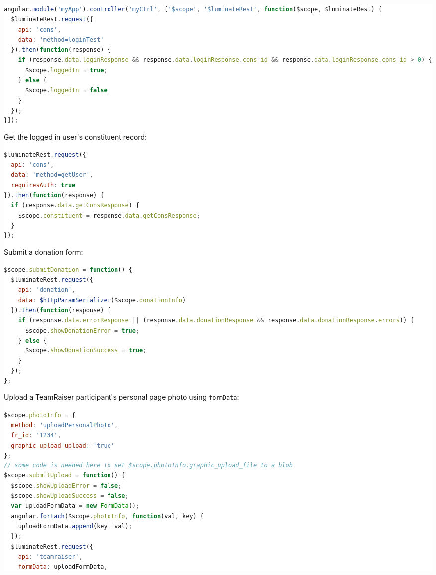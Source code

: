 ``` js
angular.module('myApp').controller('myCtrl', ['$scope', '$luminateRest', function($scope, $luminateRest) {
  $luminateRest.request({
    api: 'cons', 
    data: 'method=loginTest'
  }).then(function(response) {
    if (response.data.loginResponse && response.data.loginResponse.cons_id && response.data.loginResponse.cons_id > 0) {
      $scope.loggedIn = true;
    } else {
      $scope.loggedIn = false;
    }
  });
}]);
```

Get the logged in user's constituent record:

``` js
$luminateRest.request({
  api: 'cons', 
  data: 'method=getUser', 
  requiresAuth: true
}).then(function(response) {
  if (response.data.getConsResponse) {
    $scope.constituent = response.data.getConsResponse;
  }
});
```

Submit a donation form:

``` js
$scope.submitDonation = function() {
  $luminateRest.request({
    api: 'donation', 
    data: $httpParamSerializer($scope.donationInfo)
  }).then(function(response) {
    if (response.data.errorResponse || (response.data.donationResponse && response.data.donationResponse.errors)) {
      $scope.showDonationError = true;
    } else {
      $scope.showDonationSuccess = true;
    }
  });
};
```

Upload a TeamRaiser participant's personal page photo using `formData`:

``` js
$scope.photoInfo = {
  method: 'uploadPersonalPhoto', 
  fr_id: '1234', 
  graphic_upload_upload: 'true'
};
// some code is needed here to set $scope.photoInfo.graphic_upload_file to a blob
$scope.submitUpload = function() {
  $scope.showUploadError = false;
  $scope.showUploadSuccess = false;
  var uploadFormData = new FormData();
  angular.forEach($scope.photoInfo, function(val, key) {
    uploadFormData.append(key, val);
  });
  $luminateRest.request({
    api: 'teamraiser', 
    formData: uploadFormData, 
```